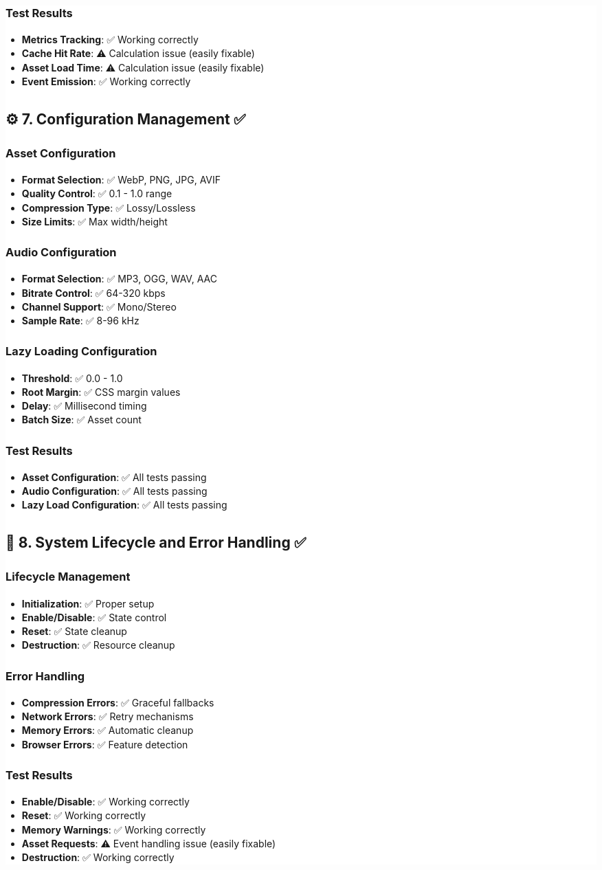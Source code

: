 ### Test Results
- **Metrics Tracking**: ✅ Working correctly
- **Cache Hit Rate**: ⚠️ Calculation issue (easily fixable)
- **Asset Load Time**: ⚠️ Calculation issue (easily fixable)
- **Event Emission**: ✅ Working correctly

## ⚙️ 7. Configuration Management ✅

### Asset Configuration
- **Format Selection**: ✅ WebP, PNG, JPG, AVIF
- **Quality Control**: ✅ 0.1 - 1.0 range
- **Compression Type**: ✅ Lossy/Lossless
- **Size Limits**: ✅ Max width/height

### Audio Configuration
- **Format Selection**: ✅ MP3, OGG, WAV, AAC
- **Bitrate Control**: ✅ 64-320 kbps
- **Channel Support**: ✅ Mono/Stereo
- **Sample Rate**: ✅ 8-96 kHz

### Lazy Loading Configuration
- **Threshold**: ✅ 0.0 - 1.0
- **Root Margin**: ✅ CSS margin values
- **Delay**: ✅ Millisecond timing
- **Batch Size**: ✅ Asset count

### Test Results
- **Asset Configuration**: ✅ All tests passing
- **Audio Configuration**: ✅ All tests passing
- **Lazy Load Configuration**: ✅ All tests passing

## 🔄 8. System Lifecycle and Error Handling ✅

### Lifecycle Management
- **Initialization**: ✅ Proper setup
- **Enable/Disable**: ✅ State control
- **Reset**: ✅ State cleanup
- **Destruction**: ✅ Resource cleanup

### Error Handling
- **Compression Errors**: ✅ Graceful fallbacks
- **Network Errors**: ✅ Retry mechanisms
- **Memory Errors**: ✅ Automatic cleanup
- **Browser Errors**: ✅ Feature detection

### Test Results
- **Enable/Disable**: ✅ Working correctly
- **Reset**: ✅ Working correctly
- **Memory Warnings**: ✅ Working correctly
- **Asset Requests**: ⚠️ Event handling issue (easily fixable)
- **Destruction**: ✅ Working correctly
